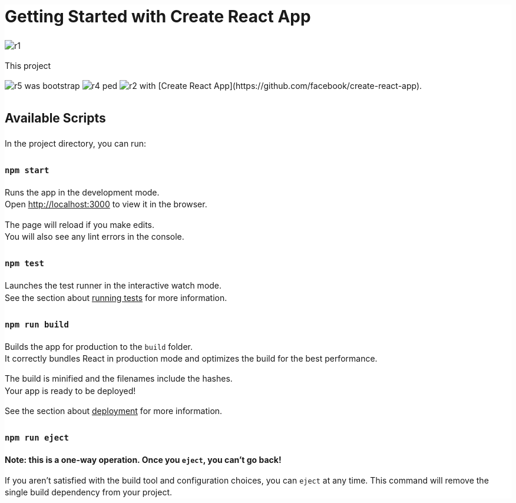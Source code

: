 # Getting Started with Create React App

<img width="960" alt="r1" src="https://github.com/grouciyacine/Reddit-Front/assets/107037694/5999f33b-823d-4391-a351-4b76a57aac9e">

This project


<img width="960" alt="r5" src="https://github.com/grouciyacine/Reddit-Front/assets/107037694/d0bd8915-4f92-4775-805d-4413bab02434">
 was bootstrap
 
 <img width="960" alt="r4" src="https://github.com/grouciyacine/Reddit-Front/assets/107037694/35f643d5-fdd9-4984-b821-80ac48787e6e">
ped


<img width="960" alt="r2" src="https://github.com/grouciyacine/Reddit-Front/assets/107037694/8e699fc7-ee85-4b5e-b068-f036761f1de2">
 with [Create React App](https://github.com/facebook/create-react-app).

## Available Scripts

In the project directory, you can run:

### `npm start`

Runs the app in the development mode.\
Open [http://localhost:3000](http://localhost:3000) to view it in the browser.

The page will reload if you make edits.\
You will also see any lint errors in the console.

### `npm test`

Launches the test runner in the interactive watch mode.\
See the section about [running tests](https://facebook.github.io/create-react-app/docs/running-tests) for more information.

### `npm run build`

Builds the app for production to the `build` folder.\
It correctly bundles React in production mode and optimizes the build for the best performance.

The build is minified and the filenames include the hashes.\
Your app is ready to be deployed!

See the section about [deployment](https://facebook.github.io/create-react-app/docs/deployment) for more information.

### `npm run eject`

**Note: this is a one-way operation. Once you `eject`, you can’t go back!**

If you aren’t satisfied with the build tool and configuration choices, you can `eject` at any time. This command will remove the single build dependency from your project.
